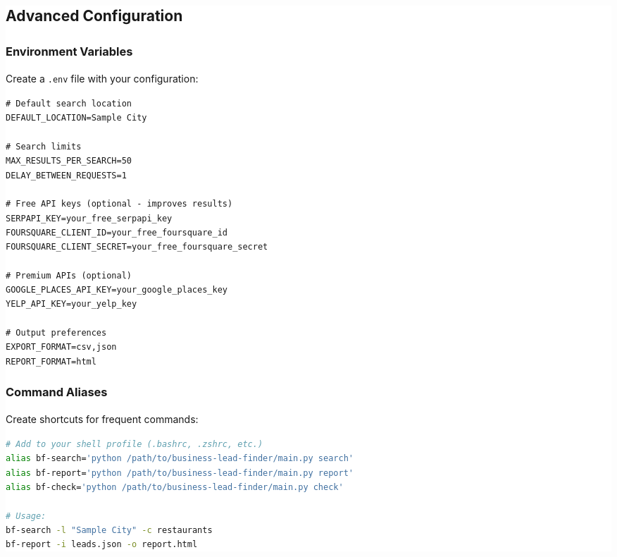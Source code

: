 ## Advanced Configuration

### Environment Variables

Create a `.env` file with your configuration:

```env
# Default search location
DEFAULT_LOCATION=Sample City

# Search limits
MAX_RESULTS_PER_SEARCH=50
DELAY_BETWEEN_REQUESTS=1

# Free API keys (optional - improves results)
SERPAPI_KEY=your_free_serpapi_key
FOURSQUARE_CLIENT_ID=your_free_foursquare_id
FOURSQUARE_CLIENT_SECRET=your_free_foursquare_secret

# Premium APIs (optional)
GOOGLE_PLACES_API_KEY=your_google_places_key
YELP_API_KEY=your_yelp_key

# Output preferences
EXPORT_FORMAT=csv,json
REPORT_FORMAT=html
```

### Command Aliases

Create shortcuts for frequent commands:

```bash
# Add to your shell profile (.bashrc, .zshrc, etc.)
alias bf-search='python /path/to/business-lead-finder/main.py search'
alias bf-report='python /path/to/business-lead-finder/main.py report'
alias bf-check='python /path/to/business-lead-finder/main.py check'

# Usage:
bf-search -l "Sample City" -c restaurants
bf-report -i leads.json -o report.html
```
